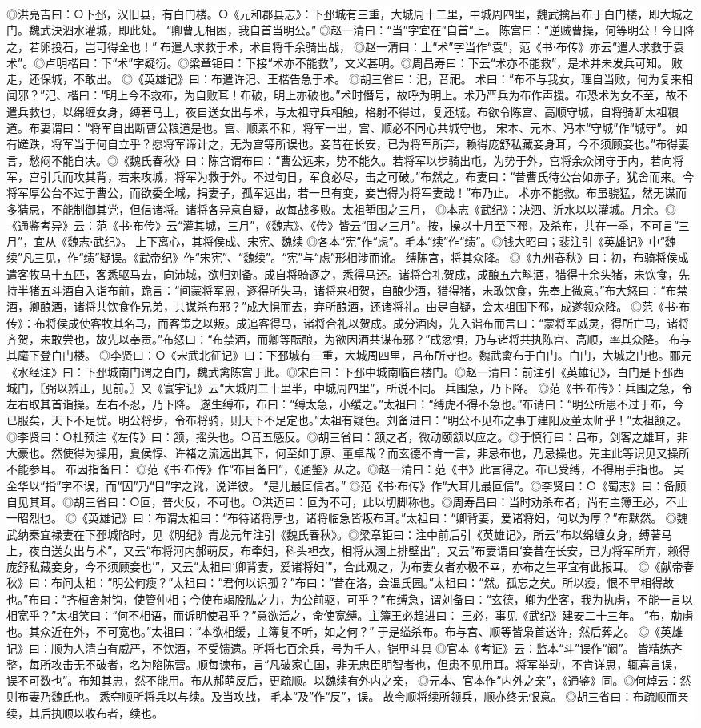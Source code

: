 <span class="c2">◎洪亮吉曰：○下邳，汉旧县，有白门楼。○《元和郡县志》：下邳城有三重，大城周十二里，中城周四里，魏武擒吕布于白门楼，即大城之门。魏武決泗水灌城，即此处。</span>
“卿曹无相困，我自首当明公。”
<span class="c2">◎赵一清曰：“当”字宜在“自首”上。</span>
陈宫曰：“逆贼曹操，何等明公！今日降之，若卵投石，岂可得全也！”</span>
布遣人求救于术，术自将千余骑出战，
<span class="c1">◎赵一清曰：上“术”字当作“袁”，范《书·布传》亦云“遣人求救于袁术”。◎卢明楷曰：下“术”字疑衍。◎梁章钜曰：下接“术亦不能救”，文义甚明。◎周昌寿曰：下云“术亦不能救”，是术并未发兵可知。</span>
败走，还保城，不敢出。
<span class="c1">◎《英雄记》曰：布遣许汜、王楷告急于术。
<span class="c2">◎胡三省曰：汜，音祀。</span>
术曰：“布不与我女，理自当败，何为复来相闻邪？”汜、楷曰：“明上今不救布，为自败耳！布破，明上亦破也。”术时僭号，故呼为明上。术乃严兵为布作声援。布恐术为女不至，故不遣兵救也，以绵缠女身，缚著马上，夜自送女出与术，与太祖守兵相触，格射不得过，复还城。布欲令陈宫、高顺守城，自将骑断太祖粮道。布妻谓曰：“将军自出断曹公粮道是也。宫、顺素不和，将军一出，宫、顺必不同心共城守也，
<span class="c2">宋本、元本、冯本“守城”作“城守”。</span>
如有蹉跌，将军当于何自立乎？愿将军谛计之，无为宫等所误也。妾昔在长安，已为将军所弃，赖得庞舒私藏妾身耳，今不须顾妾也。”布得妻言，愁闷不能自决。◎《魏氏春秋》曰：陈宫谓布曰：“曹公远来，势不能久。若将军以步骑出屯，为势于外，宫将余众闭守于内，若向将军，宫引兵而攻其背，若来攻城，将军为救于外。不过旬日，军食必尽，击之可破。”布然之。布妻曰：“昔曹氏待公台如赤子，犹舍而来。今将军厚公台不过于曹公，而欲委全城，捐妻子，孤军远出，若一旦有变，妾岂得为将军妻哉！”布乃止。</span>
术亦不能救。布虽骁猛，然无谋而多猜忌，不能制御其党，但信诸将。诸将各异意自疑，故每战多败。太祖堑围之三月，
<span class="c1">◎本志《武纪》：决泗、沂水以以灌城。月余。◎《通鉴考异》云：范《书·布传》云“灌其城，三月”，《魏志》、《传》皆云“围之三月”。按，操以十月至下邳，及杀布，共在一季，不可言“三月”，宜从《魏志·武纪》。</span>
上下离心，其将侯成、宋宪、魏续
<span class="c1">◎各本“宪”作“虑”。毛本“续”作“绩”。◎钱大昭曰；裴注引《英雄记》中“魏续”凡三见，作“绩”疑误。《武帝纪》作“宋宪”、“魏续”。“宪”与“虑”形相涉而讹。</span>
缚陈宫，将其众降。
<span class="c1">◎《九州春秋》曰：初，布骑将侯成遣客牧马十五匹，客悉驱马去，向沛城，欲归刘备。成自将骑逐之，悉得马还。诸将合礼贺成，成酿五六斛酒，猎得十余头猪，未饮食，先持半猪五斗酒自入诣布前，跪言：“间蒙将军恩，逐得所失马，诸将来相贺，自酿少酒，猎得猪，未敢饮食，先奉上微意。”布大怒曰：“布禁酒，卿酿酒，诸将共饮食作兄弟，共谋杀布邪？”成大惧而去，弃所酿酒，还诸将礼。由是自疑，会太祖围下邳，成遂领众降。
<span class="c2">◎范《书·布传》：布将侯成使客牧其名马，而客策之以叛。成追客得马，诸将合礼以贺成。成分酒肉，先入诣布而言曰：“蒙将军威灵，得所亡马，诸将齐贺，未敢尝也，故先以奉贡。”布怒曰：“布禁酒，而卿等酝酿，为欲因酒共谋布邪？”成忿惧，乃与诸将共执陈宫、高顺，率其众降。</span>
</span>
布与其麾下登白门楼。
<span class="c1">◎李贤曰：○《宋武北征记》曰：下邳城有三重，大城周四里，吕布所守也。魏武禽布于白门。白门，大城之门也。郦元《水经注》曰：下邳城南门谓之白门，魏武禽陈宫于此。◎宋白曰：下邳中城南临白楼门。◎赵一清曰：前注引《英雄记》，白门是下邳西城门，〖弼以辨正，见前。〗又《寰宇记》云“大城周二十里半，中城周四里”，所说不同。</span>
兵围急，乃下降。
<span class="c1">◎范《书·布传》：兵围之急，令左右取其首诣操。左右不忍，乃下降。</span>
遂生缚布，布曰：“缚太急，小缓之。”太祖曰：“缚虎不得不急也。”布请曰：“明公所患不过于布，今已服矣，天下不足忧。明公将步，令布将骑，则天下不足定也。”太祖有疑色。刘备进曰：“明公不见布之事丁建阳及董太师乎！”太祖颔之。
<span class="c1">◎李贤曰：○杜预注《左传》曰：颔，摇头也。○音五感反。◎胡三省曰：颔之者，微动颐颔以应之。◎于慎行曰：吕布，剑客之雄耳，非大豪也。然使得为操用，夏侯惇、许褚之流远出其下，何至如丁原、董卓哉？而玄德不肯一言，非忌布也，乃忌操也。先主此等识见又操所不能参耳。</span>
布因指备曰：
<span class="c1">◎范《书·布传》作“布目备曰”，《通鉴》从之。◎赵一清曰：范《书》此言得之。布已受缚，不得用手指也。
<span class="c2">吴金华以“指”字不误，而“因”乃“目”字之讹，说详彼。</span>
</span>
“是儿最叵信者。”
<span class="c1">◎范《书·布传》作“大耳儿最叵信”。◎李贤曰：○《蜀志》曰：备顾自见其耳。◎胡三省曰：○叵，普火反，不可也。○洪迈曰：叵为不可，此以切脚称也。◎周寿昌曰：当时劝杀布者，尚有主簿王必，不止一昭烈也。</span>
<span class="c1">◎《英雄记》曰：布谓太祖曰：“布待诸将厚也，诸将临急皆叛布耳。”太祖曰：“卿背妻，爱诸将妇，何以为厚？”布默然。
<span class="c2">◎魏武纳秦宜禄妻在下邳城陷时，见《明纪》青龙元年注引《魏氏春秋》。◎梁章钜曰：注中前后引《英雄记》，所云“布以绵缠女身，缚著马上，夜自送女出与术”，又云“布将河内郝萌反，布牵妇，科头袒衣，相将从溷上排壁出”，又云“布妻谓曰‘妾昔在长安，已为将军所弃，赖得庞舒私藏妾身，今不须顾妾也’”，又云“太祖曰‘卿背妻，爱诸将妇’”，合此观之，为布妻女者亦极不幸，亦布之生平宜有此报耳。</span>
◎《献帝春秋》曰：布问太祖：“明公何瘦？”太祖曰：“君何以识孤？”布曰：“昔在洛，会温氏园。”太祖曰：“然。孤忘之矣。所以瘦，恨不早相得故也。”布曰：“齐桓舍射钩，使管仲相；今使布竭股肱之力，为公前驱，可乎？”布缚急，谓刘备曰：“玄德，卿为坐客，我为执虏，不能一言以相宽乎？”太祖笑曰：“何不相语，而诉明使君乎？”意欲活之，命使宽缚。主簿王必趋进曰：
<span class="c2">王必，事见《武纪》建安二十三年。</span>
“布，勍虏也。其众近在外，不可宽也。”太祖曰：“本欲相缓，主簿复不听，如之何？”</span>
于是缢杀布。布与宫、顺等皆枭首送许，然后葬之。
<span class="c1">◎《英雄记》曰：顺为人清白有威严，不饮酒，不受馈遗。所将七百余兵，号为千人，铠甲斗具
<span class="c2">◎官本《考证》云：监本“斗”误作“阚”。</span>
皆精练齐整，每所攻击无不破者，名为陷陈营。顺每谏布，言“凡破家亡国，非无忠臣明智者也，但患不见用耳。将军举动，不肯详思，辄喜言误，误不可数也”。布知其忠，然不能用。布从郝萌反后，更疏顺。以魏续有外内之亲，
<span class="c2">◎元本、官本作“内外之亲”，《通鉴》同。◎何焯云：然则布妻乃魏氏也。</span>
悉夺顺所将兵以与续。及当攻战，
<span class="c2">毛本“及”作“反”，误。</span>
故令顺将续所领兵，顺亦终无恨意。
<span class="c2">◎胡三省曰：布疏顺而亲续，其后执顺以收布者，续也。</span>
